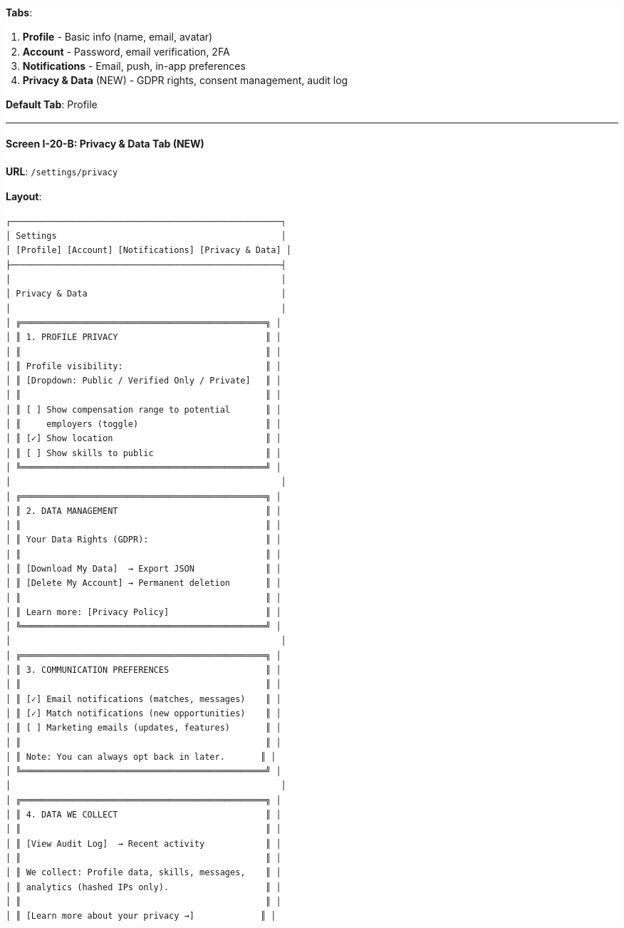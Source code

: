 **Tabs**:
1. **Profile** - Basic info (name, email, avatar)
2. **Account** - Password, email verification, 2FA
3. **Notifications** - Email, push, in-app preferences
4. **Privacy & Data** (NEW) - GDPR rights, consent management, audit log

**Default Tab**: Profile

---

#### Screen I-20-B: Privacy & Data Tab (NEW)

**URL**: `/settings/privacy`

**Layout**:
```
┌─────────────────────────────────────────────────────┐
│ Settings                                            │
│ [Profile] [Account] [Notifications] [Privacy & Data] │
├─────────────────────────────────────────────────────┤
│                                                     │
│ Privacy & Data                                      │
│                                                     │
│ ╔════════════════════════════════════════════════╗ │
│ ║ 1. PROFILE PRIVACY                             ║ │
│ ║                                                ║ │
│ ║ Profile visibility:                            ║ │
│ ║ [Dropdown: Public / Verified Only / Private]   ║ │
│ ║                                                ║ │
│ ║ [ ] Show compensation range to potential       ║ │
│ ║     employers (toggle)                         ║ │
│ ║ [✓] Show location                              ║ │
│ ║ [ ] Show skills to public                      ║ │
│ ╚════════════════════════════════════════════════╝ │
│                                                     │
│ ╔════════════════════════════════════════════════╗ │
│ ║ 2. DATA MANAGEMENT                             ║ │
│ ║                                                ║ │
│ ║ Your Data Rights (GDPR):                       ║ │
│ ║                                                ║ │
│ ║ [Download My Data]  → Export JSON              ║ │
│ ║ [Delete My Account] → Permanent deletion       ║ │
│ ║                                                ║ │
│ ║ Learn more: [Privacy Policy]                   ║ │
│ ╚════════════════════════════════════════════════╝ │
│                                                     │
│ ╔════════════════════════════════════════════════╗ │
│ ║ 3. COMMUNICATION PREFERENCES                   ║ │
│ ║                                                ║ │
│ ║ [✓] Email notifications (matches, messages)    ║ │
│ ║ [✓] Match notifications (new opportunities)    ║ │
│ ║ [ ] Marketing emails (updates, features)       ║ │
│ ║                                                ║ │
│ ║ Note: You can always opt back in later.       ║ │
│ ╚════════════════════════════════════════════════╝ │
│                                                     │
│ ╔════════════════════════════════════════════════╗ │
│ ║ 4. DATA WE COLLECT                             ║ │
│ ║                                                ║ │
│ ║ [View Audit Log]  → Recent activity            ║ │
│ ║                                                ║ │
│ ║ We collect: Profile data, skills, messages,    ║ │
│ ║ analytics (hashed IPs only).                   ║ │
│ ║                                                ║ │
│ ║ [Learn more about your privacy →]             ║ │
```